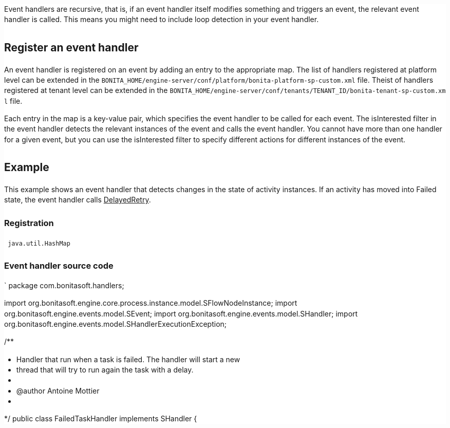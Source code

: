 
Event handlers are recursive, that is, if an event handler itself modifies something and triggers an event, the relevant event handler is called. This means you might need to include loop detection in your event handler.




## Register an event handler


An event handler is registered on an event by adding an entry to the appropriate map.
The list of handlers registered at platform level can be extended in the `BONITA_HOME/engine-server/conf/platform/bonita-platform-sp-custom.xml` file.
Theist of handlers registered at tenant level can be extended in the `BONITA_HOME/engine-server/conf/tenants/TENANT_ID/bonita-tenant-sp-custom.xml` file.


Each entry in the map is a key-value pair, which specifies the event handler to be called for each event. 
The isInterested filter in the event handler detects the relevant instances of the event and calls the event handler. 
You cannot have more than one handler for a given event, but you can use the isInterested filter to specify different actions for different instances of the event.



## Example


This example shows an event handler that detects changes in the state of activity instances. If an activity has moved into Failed state, the event handler calls [DelayedRetry](/technical-logger-service-0#delayedretry).


### Registration

`
java.util.HashMap`


### Event handler source code

`
package com.bonitasoft.handlers;

import org.bonitasoft.engine.core.process.instance.model.SFlowNodeInstance;
import org.bonitasoft.engine.events.model.SEvent;
import org.bonitasoft.engine.events.model.SHandler;
import org.bonitasoft.engine.events.model.SHandlerExecutionException;

/**
 * Handler that run when a task is failed. The handler will start a new
 * thread that will try to run again the task with a delay.
 * 
 * @author Antoine Mottier
 * 
 */
public class FailedTaskHandler implements SHandler {
